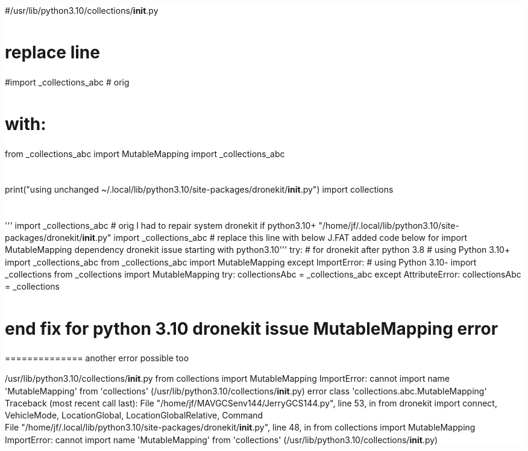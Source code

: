 #/usr/lib/python3.10/collections/__init__.py
# replace line 
#import _collections_abc # orig
# with:
from _collections_abc import MutableMapping 
import _collections_abc 
#
#
print("using unchanged ~/.local/lib/python3.10/site-packages/dronekit/__init__.py")
import collections
#
''' import _collections_abc # orig
I had to repair system dronekit if python3.10+
 "/home/jf/.local/lib/python3.10/site-packages/dronekit/__init__.py"
import _collections_abc  # replace this line with below
J.FAT added code below for import MutableMapping dependency dronekit issue starting with python3.10'''
try: # for dronekit after python 3.8
    # using Python 3.10+
    import _collections_abc
    from _collections_abc import MutableMapping
except ImportError:
    # using Python 3.10-
    import _collections
    from _collections     import MutableMapping
try:
    collectionsAbc = _collections_abc
except AttributeError:
    collectionsAbc = _collections

# end fix for python 3.10 dronekit issue MutableMapping error
==============
another error possible too 

/usr/lib/python3.10/collections/__init__.py
from collections     import MutableMapping
ImportError: cannot import name 'MutableMapping' from 'collections' (/usr/lib/python3.10/collections/__init__.py)
error
class 'collections.abc.MutableMapping'
Traceback (most recent call last):
  File "/home/jf/MAVGCSenv144/JerryGCS144.py", line 53, in <module>
    from dronekit import connect, VehicleMode, LocationGlobal, LocationGlobalRelative, Command   
  File "/home/jf/.local/lib/python3.10/site-packages/dronekit/__init__.py", line 48, in <module>
    from collections     import MutableMapping
ImportError: cannot import name 'MutableMapping' from 'collections' (/usr/lib/python3.10/collections/__init__.py)
